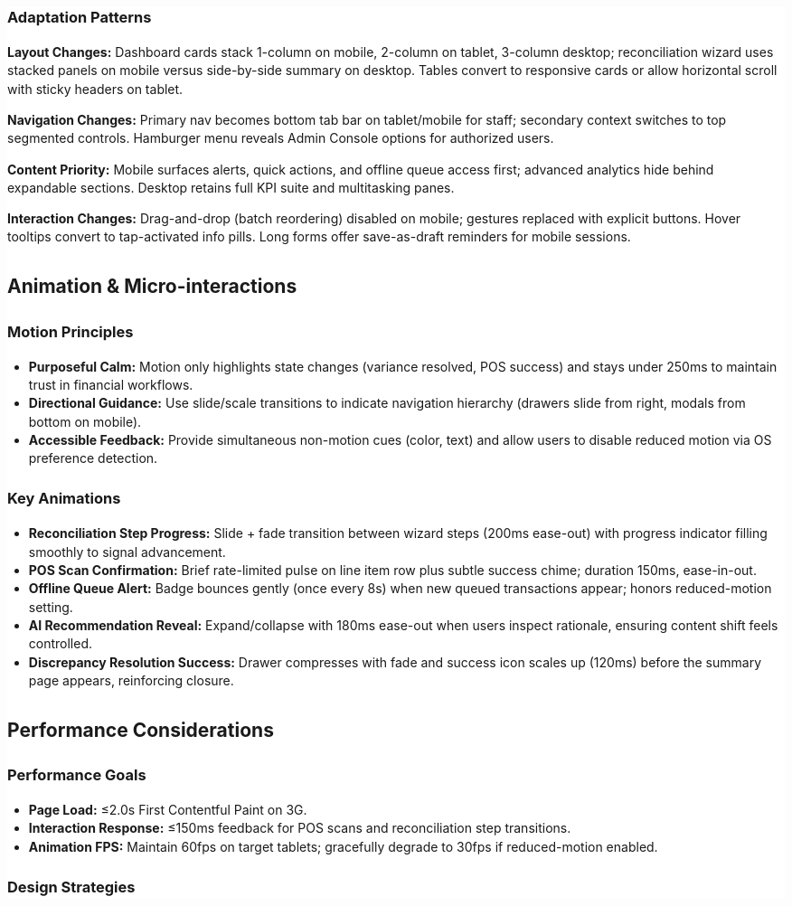 ### Adaptation Patterns

**Layout Changes:** Dashboard cards stack 1-column on mobile, 2-column on tablet, 3-column desktop; reconciliation wizard uses stacked panels on mobile versus side-by-side summary on desktop. Tables convert to responsive cards or allow horizontal scroll with sticky headers on tablet.

**Navigation Changes:** Primary nav becomes bottom tab bar on tablet/mobile for staff; secondary context switches to top segmented controls. Hamburger menu reveals Admin Console options for authorized users.

**Content Priority:** Mobile surfaces alerts, quick actions, and offline queue access first; advanced analytics hide behind expandable sections. Desktop retains full KPI suite and multitasking panes.

**Interaction Changes:** Drag-and-drop (batch reordering) disabled on mobile; gestures replaced with explicit buttons. Hover tooltips convert to tap-activated info pills. Long forms offer save-as-draft reminders for mobile sessions.

## Animation & Micro-interactions

### Motion Principles

- **Purposeful Calm:** Motion only highlights state changes (variance resolved, POS success) and stays under 250ms to maintain trust in financial workflows.
- **Directional Guidance:** Use slide/scale transitions to indicate navigation hierarchy (drawers slide from right, modals from bottom on mobile).
- **Accessible Feedback:** Provide simultaneous non-motion cues (color, text) and allow users to disable reduced motion via OS preference detection.

### Key Animations

- **Reconciliation Step Progress:** Slide + fade transition between wizard steps (200ms ease-out) with progress indicator filling smoothly to signal advancement.
- **POS Scan Confirmation:** Brief rate-limited pulse on line item row plus subtle success chime; duration 150ms, ease-in-out.
- **Offline Queue Alert:** Badge bounces gently (once every 8s) when new queued transactions appear; honors reduced-motion setting.
- **AI Recommendation Reveal:** Expand/collapse with 180ms ease-out when users inspect rationale, ensuring content shift feels controlled.
- **Discrepancy Resolution Success:** Drawer compresses with fade and success icon scales up (120ms) before the summary page appears, reinforcing closure.

## Performance Considerations

### Performance Goals

- **Page Load:** ≤2.0s First Contentful Paint on 3G.
- **Interaction Response:** ≤150ms feedback for POS scans and reconciliation step transitions.
- **Animation FPS:** Maintain 60fps on target tablets; gracefully degrade to 30fps if reduced-motion enabled.

### Design Strategies
